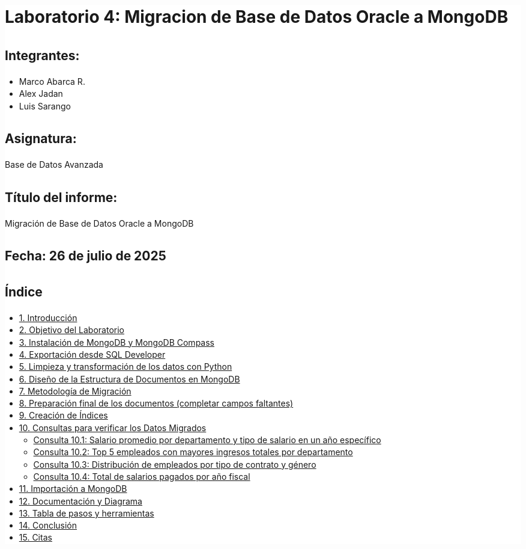 # Laboratorio 4: Migracion de Base de Datos Oracle a MongoDB

## Integrantes:

*   Marco Abarca R.
*   Alex Jadan
*   Luis Sarango

## Asignatura:

Base de Datos Avanzada

## Título del informe:

Migración de Base de Datos Oracle a MongoDB

## Fecha: 26 de julio de 2025



## Índice


*   [1. Introducción](#1-introducción)
*   [2. Objetivo del Laboratorio](#2-objetivo-del-laboratorio)
*   [3. Instalación de MongoDB y MongoDB Compass](#3-instalación-de-mongodb-y-mongodb-compass)
*   [4. Exportación desde SQL Developer](#4-exportación-desde-sql-developer)
*   [5. Limpieza y transformación de los datos con Python](#5-limpieza-y-transformación-de-los-datos-con-python)
*   [6. Diseño de la Estructura de Documentos en MongoDB](#6-diseño-de-la-estructura-de-documentos-en-mongodb)
*   [7. Metodología de Migración](#7-metodología-de-migración)
*   [8. Preparación final de los documentos (completar campos faltantes)](#8-preparación-final-de-los-documentos-completar-campos-faltantes)
*   [9. Creación de Índices](#9-creación-de-índices)
*   [10. Consultas para verificar los Datos Migrados](#10-consultas-para-verificar-los-datos-migrados)
    *   [Consulta 10.1: Salario promedio por departamento y tipo de salario en un año específico](#consulta-101-salario-promedio-por-departamento-y-tipo-de-salario-en-un-año-específico)
    *   [Consulta 10.2: Top 5 empleados con mayores ingresos totales por departamento](#consulta-102-top-5-empleados-con-mayores-ingresos-totales-por-departamento)
    *   [Consulta 10.3: Distribución de empleados por tipo de contrato y género](#consulta-103-distribución-de-empleados-por-tipo-de-contrato-y-género)
    *   [Consulta 10.4: Total de salarios pagados por año fiscal](#consulta-104-total-de-salarios-pagados-por-año-fiscal)
*   [11. Importación a MongoDB](#11-importación-a-mongodb)
*   [12. Documentación y Diagrama](#12-documentación-y-diagrama)
*   [13. Tabla de pasos y herramientas](#13-tabla-de-pasos-y-herramientas)
*   [14. Conclusión](#14-conclusión)
*   [15. Citas](#15-citas)
